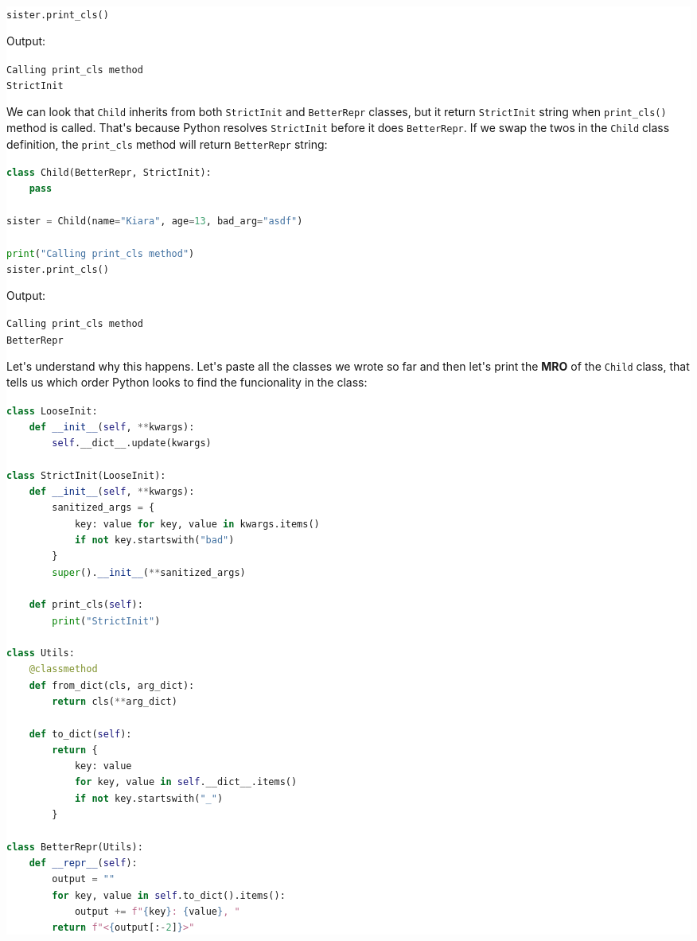 ```python
sister.print_cls()
```
Output:
```
Calling print_cls method
StrictInit
```

We can look that `Child` inherits from both `StrictInit` and `BetterRepr` classes, but it return `StrictInit` string when `print_cls()` method is called. That's because Python resolves `StrictInit` before it does `BetterRepr`. If we swap the twos in the `Child` class definition, the `print_cls` method will return `BetterRepr` string:
```python
class Child(BetterRepr, StrictInit):
    pass

sister = Child(name="Kiara", age=13, bad_arg="asdf")

print("Calling print_cls method")
sister.print_cls()
```
Output:
```
Calling print_cls method
BetterRepr
```

Let's understand why this happens. Let's paste all the classes we wrote so far and then let's print the **MRO** of the `Child` class, that tells us which order Python looks to find the funcionality in the class:
```python
class LooseInit:
    def __init__(self, **kwargs):
        self.__dict__.update(kwargs)

class StrictInit(LooseInit):
    def __init__(self, **kwargs):
        sanitized_args = {
            key: value for key, value in kwargs.items()
            if not key.startswith("bad")
        }
        super().__init__(**sanitized_args)

    def print_cls(self):
        print("StrictInit")

class Utils:
    @classmethod
    def from_dict(cls, arg_dict):
        return cls(**arg_dict)

    def to_dict(self):
        return {
            key: value
            for key, value in self.__dict__.items()
            if not key.startswith("_")
        }

class BetterRepr(Utils):
    def __repr__(self):
        output = ""
        for key, value in self.to_dict().items():
            output += f"{key}: {value}, "
        return f"<{output[:-2]}>"

```